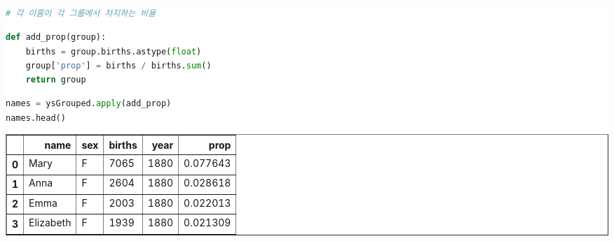 


```python
# 각 이름이 각 그룹에서 차지하는 비율
```


```python
def add_prop(group):
    births = group.births.astype(float)
    group['prop'] = births / births.sum()
    return group
```


```python
names = ysGrouped.apply(add_prop)
names.head()
```




<div>
<table border="1" class="dataframe">
  <thead>
    <tr style="text-align: right;">
      <th></th>
      <th>name</th>
      <th>sex</th>
      <th>births</th>
      <th>year</th>
      <th>prop</th>
    </tr>
  </thead>
  <tbody>
    <tr>
      <th>0</th>
      <td>Mary</td>
      <td>F</td>
      <td>7065</td>
      <td>1880</td>
      <td>0.077643</td>
    </tr>
    <tr>
      <th>1</th>
      <td>Anna</td>
      <td>F</td>
      <td>2604</td>
      <td>1880</td>
      <td>0.028618</td>
    </tr>
    <tr>
      <th>2</th>
      <td>Emma</td>
      <td>F</td>
      <td>2003</td>
      <td>1880</td>
      <td>0.022013</td>
    </tr>
    <tr>
      <th>3</th>
      <td>Elizabeth</td>
      <td>F</td>
      <td>1939</td>
      <td>1880</td>
      <td>0.021309</td>
    </tr>
    <tr>